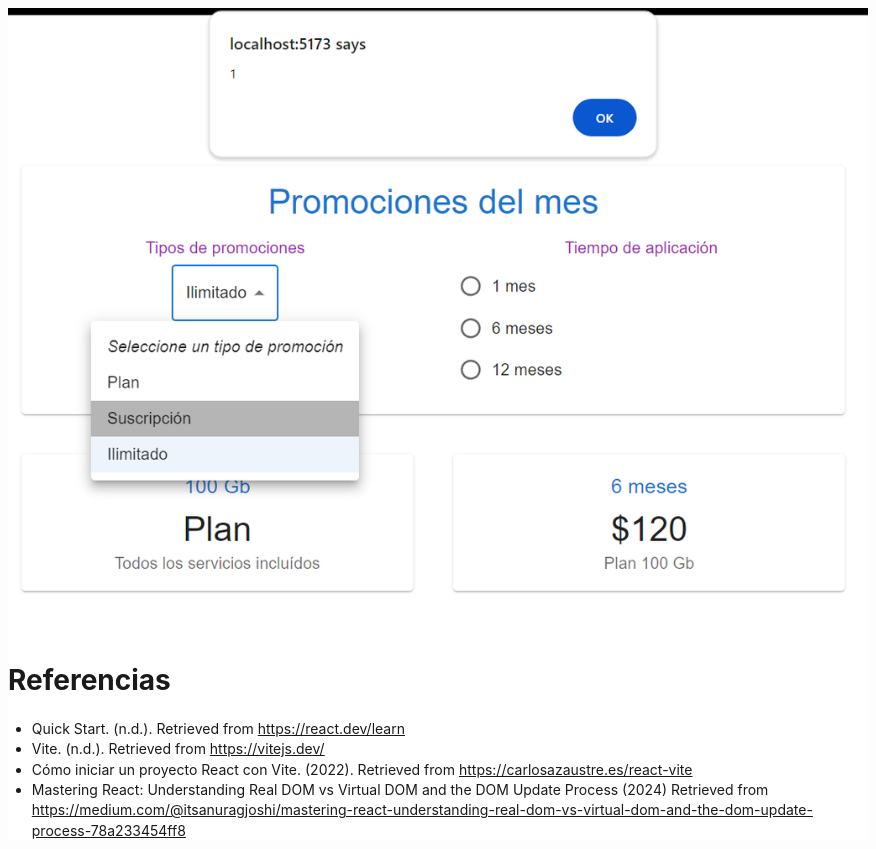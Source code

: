 ![react_virtualdom_events](imagenes/react_virtualdom_events.png)

Referencias
=======

* Quick Start. (n.d.). Retrieved from https://react.dev/learn
* Vite. (n.d.). Retrieved from https://vitejs.dev/
* Cómo iniciar un proyecto React con Vite. (2022). Retrieved from https://carlosazaustre.es/react-vite
* Mastering React: Understanding Real DOM vs Virtual DOM and the DOM Update Process (2024) Retrieved from https://medium.com/@itsanuragjoshi/mastering-react-understanding-real-dom-vs-virtual-dom-and-the-dom-update-process-78a233454ff8